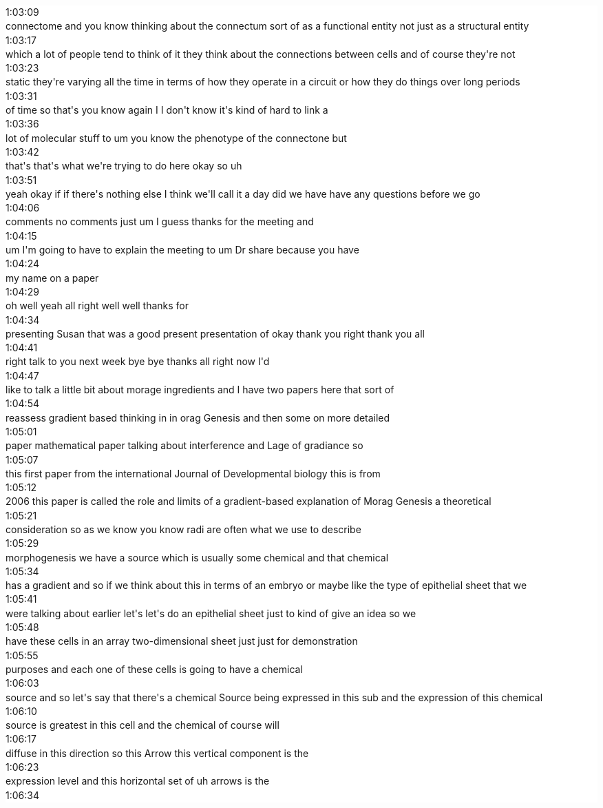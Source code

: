 1:03:09     
connectome and you know thinking about the connectum sort of as a functional entity not just as a structural entity     
1:03:17     
which a lot of people tend to think of it they think about the connections between cells and of course they're not     
1:03:23     
static they're varying all the time in terms of how they operate in a circuit or how they do things over long periods     
1:03:31     
of time so that's you know again I I don't know it's kind of hard to link a     
1:03:36     
lot of molecular stuff to um you know the phenotype of the connectone but     
1:03:42     
that's that's what we're trying to do here okay so uh     
1:03:51     
yeah okay if if there's nothing else I think we'll call it a day did we have have any questions before we go     
1:04:06     
comments no comments just um I guess thanks for the meeting and     
1:04:15     
um I'm going to have to explain the meeting to um Dr share because you have     
1:04:24     
my name on a paper     
1:04:29     
oh well yeah all right well well thanks for     
1:04:34     
presenting Susan that was a good present presentation of okay thank you right thank you all     
1:04:41     
right talk to you next week bye bye thanks all right now I'd     
1:04:47     
like to talk a little bit about morage ingredients and I have two papers here that sort of     
1:04:54     
reassess gradient based thinking in in orag Genesis and then some on more detailed     
1:05:01     
paper mathematical paper talking about interference and Lage of gradiance so     
1:05:07     
this first paper from the international Journal of Developmental biology this is from     
1:05:12     
2006 this paper is called the role and limits of a gradient-based explanation of Morag Genesis a theoretical     
1:05:21     
consideration so as we know you know radi are often what we use to describe     
1:05:29     
morphogenesis we have a source which is usually some chemical and that chemical     
1:05:34     
has a gradient and so if we think about this in terms of an embryo or maybe like the type of epithelial sheet that we     
1:05:41     
were talking about earlier let's let's do an epithelial sheet just to kind of give an idea so we     
1:05:48     
have these cells in an array two-dimensional sheet just just for demonstration     
1:05:55     
purposes and each one of these cells is going to have a chemical     
1:06:03     
source and so let's say that there's a chemical Source being expressed in this sub and the expression of this chemical     
1:06:10     
source is greatest in this cell and the chemical of course will     
1:06:17     
diffuse in this direction so this Arrow this vertical component is the     
1:06:23     
expression level and this horizontal set of uh arrows is the     
1:06:34     